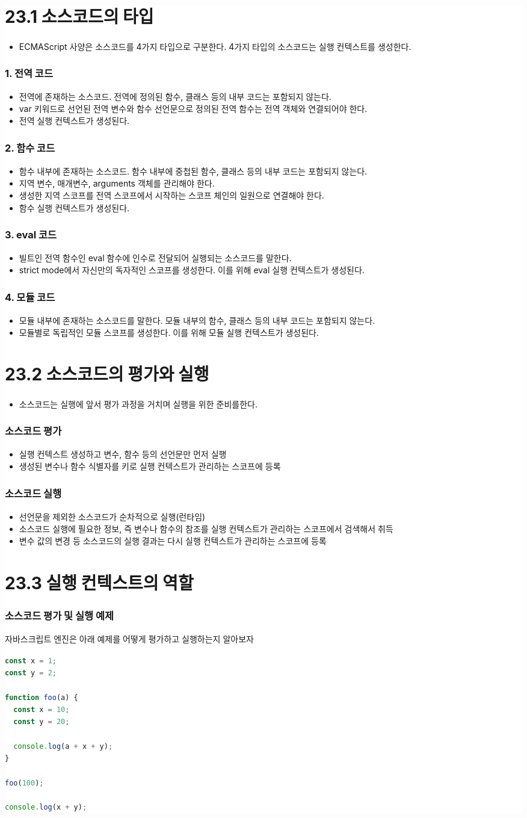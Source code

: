 # 23.1 소스코드의 타입

- ECMAScript 사양은 소스코드를 4가지 타입으로 구분한다. 4가지 타입의 소스코드는 실행 컨텍스트를 생성한다.

### 1. 전역 코드

- 전역에 존재하는 소스코드. 전역에 정의된 함수, 클래스 등의 내부 코드는 포함되지 않는다.
- var 키워드로 선언된 전역 변수와 함수 선언문으로 정의된 전역 함수는 전역 객체와 연결되어야 한다.
- 전역 실행 컨텍스트가 생성된다.

### 2. 함수 코드

- 함수 내부에 존재하는 소스코드. 함수 내부에 중첩된 함수, 클래스 등의 내부 코드는 포함되지 않는다.
- 지역 변수, 매개변수, arguments 객체를 관리해야 한다.
- 생성한 지역 스코프를 전역 스코프에서 시작하는 스코프 체인의 일원으로 연결해야 한다.
- 함수 실행 컨텍스트가 생성된다.

### 3. eval 코드

- 빌트인 전역 함수인 eval 함수에 인수로 전달되어 실행되는 소스코드를 말한다.
- strict mode에서 자신만의 독자적인 스코프를 생성한다. 이를 위해 eval 실행 컨텍스트가 생성된다.

### 4. 모듈 코드

- 모듈 내부에 존재하는 소스코드를 말한다. 모듈 내부의 함수, 클래스 등의 내부 코드는 포함되지 않는다.
- 모듈별로 독립적인 모듈 스코프를 생성한다. 이를 위해 모듈 실행 컨텍스트가 생성된다.

# 23.2 소스코드의 평가와 실행

- 소스코드는 실행에 앞서 평가 과정을 거치며 실행을 위한 준비를한다.

### 소스코드 평가

- 실행 컨텍스트 생성하고 변수, 함수 등의 선언문만 먼저 실행
- 생성된 변수나 함수 식별자를 키로 실행 컨텍스트가 관리하는 스코프에 등록

### 소스코드 실행

- 선언문을 제외한 소스코드가 순차적으로 실행(런타임)
- 소스코드 실행에 필요한 정보, 즉 변수나 함수의 참조를 실행 컨텍스트가 관리하는 스코프에서 검색해서 취득
- 변수 값의 변경 등 소스코드의 실행 결과는 다시 실행 컨텍스트가 관리하는 스코프에 등록

# 23.3 실행 컨텍스트의 역할

### 소스코드 평가 및 실행 예제

자바스크립트 엔진은 아래 예제를 어떻게 평가하고 실행하는지 알아보자

```jsx
const x = 1;
const y = 2;

function foo(a) {
  const x = 10;
  const y = 20;

  console.log(a + x + y);
}

foo(100);

console.log(x + y);
```